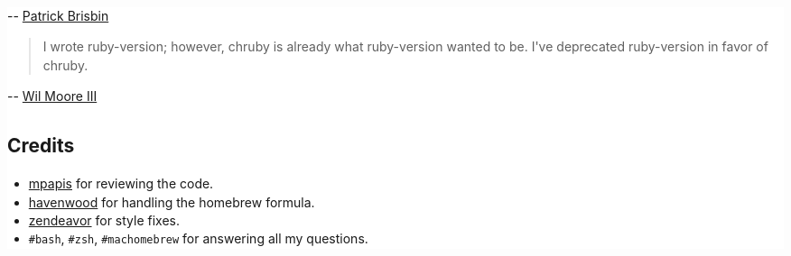 -- [Patrick Brisbin](http://pbrisbin.com/posts/chruby)

> I wrote ruby-version; however, chruby is already what ruby-version wanted to
> be. I've deprecated ruby-version in favor of chruby.

-- [Wil Moore III](https://github.com/wilmoore)

## Credits

* [mpapis](https://github.com/mpapis) for reviewing the code.
* [havenwood](https://github.com/havenwood) for handling the homebrew formula.
* [zendeavor](https://github.com/zendeavor) for style fixes.
* `#bash`, `#zsh`, `#machomebrew` for answering all my questions.

[wiki]: https://github.com/postmodern/chruby/wiki

[bash]: http://www.gnu.org/software/bash/
[zsh]: http://www.zsh.org/
[PGP]: http://en.wikipedia.org/wiki/Pretty_Good_Privacy
[homebrew]: http://brew.sh/
[AUR]: https://aur.archlinux.org/packages/chruby/
[FreeBSD ports collection]: https://www.freshports.org/devel/chruby/
[ruby-install]: https://github.com/postmodern/ruby-install#readme
[ruby-build]: https://github.com/sstephenson/ruby-build#readme
[.ruby-version]: https://gist.github.com/1912050

[RVM]: https://rvm.io/
[rbenv]: https://github.com/sstephenson/rbenv#readme
[rbfu]: https://github.com/hmans/rbfu#readme
[ry]: https://github.com/jayferd/ry#readme
[ruby-version]: https://github.com/wilmoore/ruby-version#readme

[Ruby]: http://www.ruby-lang.org/en/
[JRuby]: http://jruby.org/
[Rubinius]: http://rubini.us/

[1]: http://postmodern.github.io/contact.html#pgp
